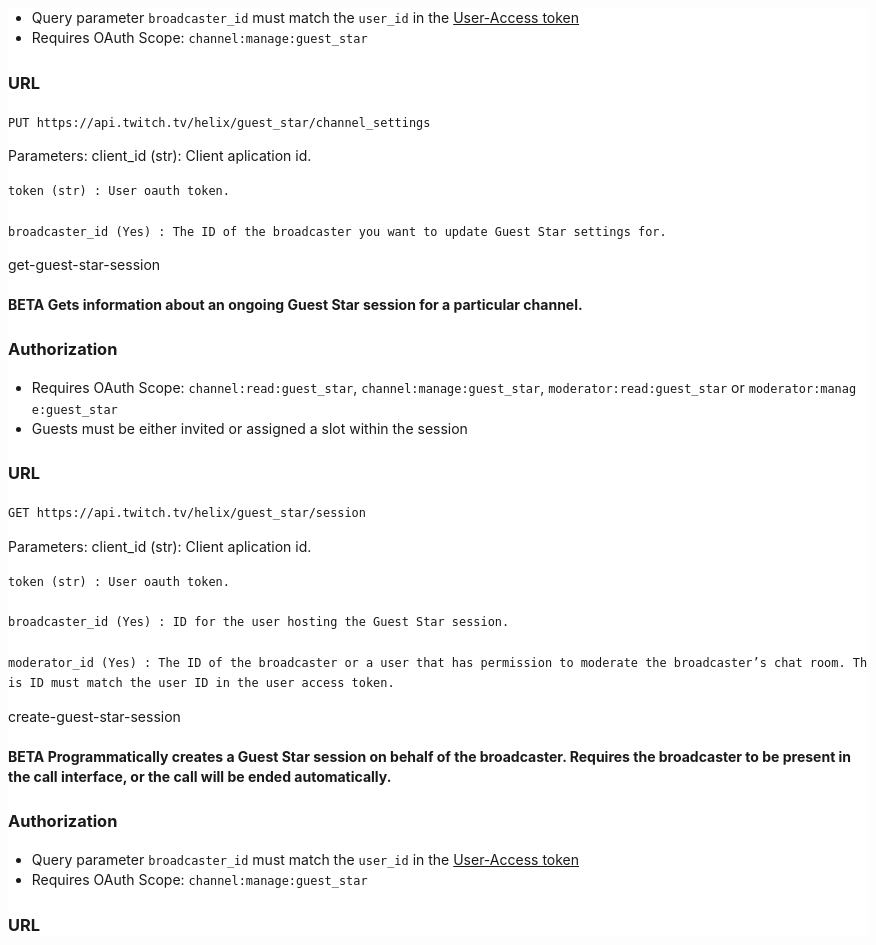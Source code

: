 * Query parameter `broadcaster_id` must match the `user_id` in the [User-Access token](https://dev.twitch.tv/docs/authentication/#user-access-tokens)
* Requires OAuth Scope: `channel:manage:guest_star`

### URL

`PUT https://api.twitch.tv/helix/guest_star/channel_settings`

Parameters:
	client_id (str): Client aplication id.

	token (str) : User oauth token.

	broadcaster_id (Yes) : The ID of the broadcaster you want to update Guest Star settings for.



get-guest-star-session

#### BETA Gets information about an ongoing Guest Star session for a particular channel.

### Authorization

* Requires OAuth Scope: `channel:read:guest_star`, `channel:manage:guest_star`, `moderator:read:guest_star` or `moderator:manage:guest_star`
* Guests must be either invited or assigned a slot within the session

### URL

`GET https://api.twitch.tv/helix/guest_star/session`

Parameters:
	client_id (str): Client aplication id.

	token (str) : User oauth token.

	broadcaster_id (Yes) : ID for the user hosting the Guest Star session.

	moderator_id (Yes) : The ID of the broadcaster or a user that has permission to moderate the broadcaster’s chat room. This ID must match the user ID in the user access token.



create-guest-star-session

#### BETA Programmatically creates a Guest Star session on behalf of the broadcaster. Requires the broadcaster to be present in the call interface, or the call will be ended automatically.

### Authorization

* Query parameter `broadcaster_id` must match the `user_id` in the [User-Access token](https://dev.twitch.tv/docs/authentication/#user-access-tokens)
* Requires OAuth Scope: `channel:manage:guest_star`

### URL
